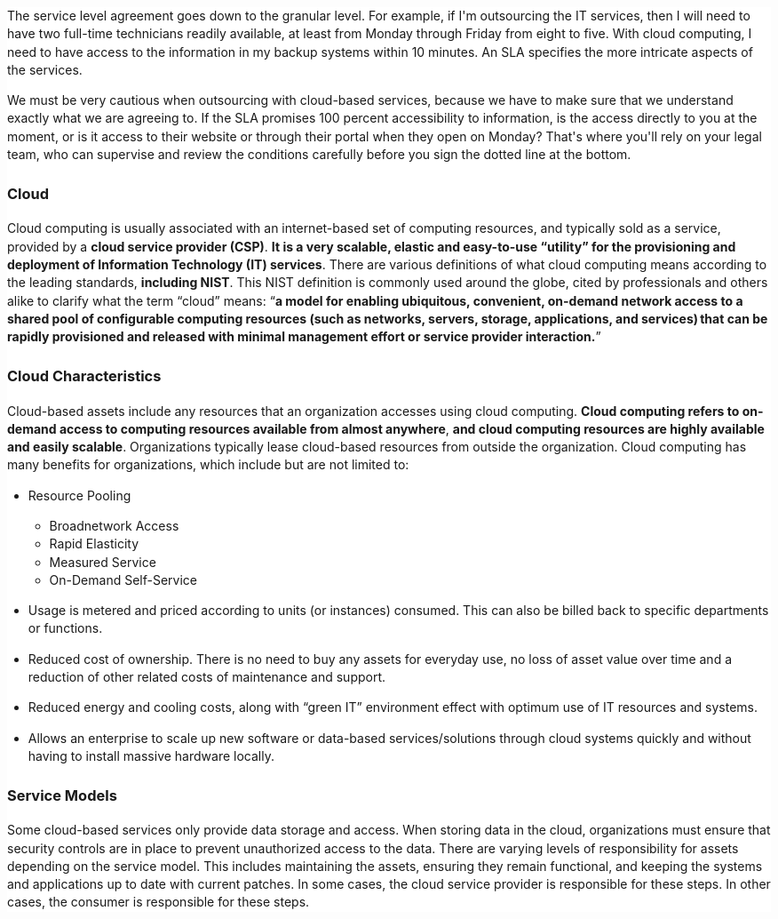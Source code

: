 The service level agreement goes down to the granular level. For example, if I'm outsourcing the IT services, then I will need to have two full-time technicians readily available, at least from Monday through Friday from eight to five. With cloud computing, I need to have access to the information in my backup systems within 10 minutes. An SLA specifies the more intricate aspects of the services.  

We must be very cautious when outsourcing with cloud-based services, because we have to make sure that we understand exactly what we are agreeing to. If the SLA promises 100 percent accessibility to information, is the access directly to you at the moment, or is it access to their website or through their portal when they open on Monday? That's where you'll rely on your legal team, who can supervise and review the conditions carefully before you sign the dotted line at the bottom.

### Cloud

Cloud computing is usually associated with an internet-based set of computing resources, and typically sold as a service, provided by a **cloud service provider (CSP)**. **It is a very scalable, elastic and easy-to-use “utility” for the provisioning and deployment of Information Technology (IT) services**. There are various definitions of what cloud computing means according to the leading standards, **including NIST**. This NIST definition is commonly used around the globe, cited by professionals and others alike to clarify what the term “cloud” means: “**a model for enabling ubiquitous, convenient, on-demand network access to a shared pool of configurable computing resources (such as networks, servers, storage, applications, and services) that can be rapidly provisioned and released with minimal management effort or service provider interaction.**”

### Cloud Characteristics

Cloud-based assets include any resources that an organization accesses using cloud computing. **Cloud computing refers to on-demand access to computing resources available from almost anywhere**, **and cloud computing resources are highly available and easily scalable**. Organizations typically lease cloud-based resources from outside the organization. Cloud computing has many benefits for organizations, which include but are not limited to: 

* Resource Pooling
    * Broadnetwork Access
    * Rapid Elasticity
    * Measured Service
    * On-Demand Self-Service

* Usage is metered and priced according to units (or instances) consumed. This can also be billed back to specific departments or functions.
* Reduced cost of ownership. There is no need to buy any assets for everyday use, no loss of asset value over time and a reduction of other related costs of maintenance and support.
* Reduced energy and cooling costs, along with “green IT” environment effect with optimum use of IT resources and systems.
* Allows an enterprise to scale up new software or data-based services/solutions through cloud systems quickly and without having to install massive hardware locally.

### Service Models

Some cloud-based services only provide data storage and access. When storing data in the cloud, organizations must ensure that security controls are in place to prevent unauthorized access to the data. There are varying levels of responsibility for assets depending on the service model. This includes maintaining the assets, ensuring they remain functional, and keeping the systems and applications up to date with current patches. In some cases, the cloud service provider is responsible for these steps. In other cases, the consumer is responsible for these steps. 
